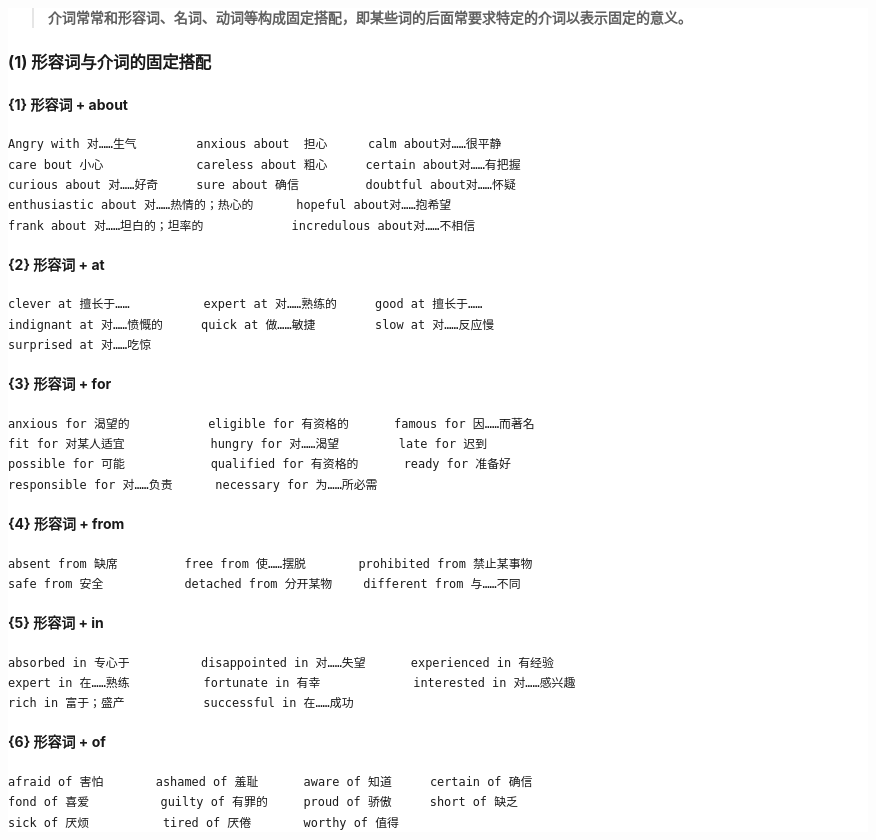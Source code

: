 > **介词常常和形容词、名词、动词等构成固定搭配，即某些词的后面常要求特定的介词以表示固定的意义。** 



### (1) 形容词与介词的固定搭配

#### {1} 形容词 + about

```
Angry with 对……生气　　     anxious about  担心　    calm about对……很平静 
care bout 小心　　　        careless about 粗心 　　 certain about对……有把握 
curious about 对……好奇　　  sure about 确信　　      doubtful about对……怀疑 
enthusiastic about 对……热情的；热心的　　　 hopeful about对……抱希望 
frank about 对……坦白的；坦率的　　         incredulous about对……不相信
```



#### {2} 形容词 + at

```
clever at 擅长于……　　       expert at 对……熟练的　　  good at 擅长于……
indignant at 对……愤慨的　　  quick at 做……敏捷　　     slow at 对……反应慢
surprised at 对……吃惊
```



#### {3} 形容词 + for

```
anxious for 渴望的　　　      eligible for 有资格的　　   famous for 因……而著名
fit for 对某人适宜　　　       hungry for 对……渴望　　     late for 迟到
possible for 可能　　　       qualified for 有资格的　　   ready for 准备好
responsible for 对……负责　　　 necessary for 为……所必需
```



#### {4} 形容词 + from

```
absent from 缺席　　      free from 使……摆脱　　    prohibited from 禁止某事物
safe from 安全　　        detached from 分开某物　　 different from 与……不同
```



#### {5} 形容词 + in

```
absorbed in 专心于　　　     disappointed in 对……失望　　   experienced in 有经验
expert in 在……熟练　　       fortunate in 有幸　　　        interested in 对……感兴趣
rich in 富于；盛产　　　      successful in 在……成功
```



#### {6} 形容词 + of

```
afraid of 害怕　　    ashamed of 羞耻　　   aware of 知道　　  certain of 确信
fond of 喜爱　　　     guilty of 有罪的　　　proud of 骄傲　　  short of 缺乏
sick of 厌烦　　       tired of 厌倦　　    worthy of 值得
```
